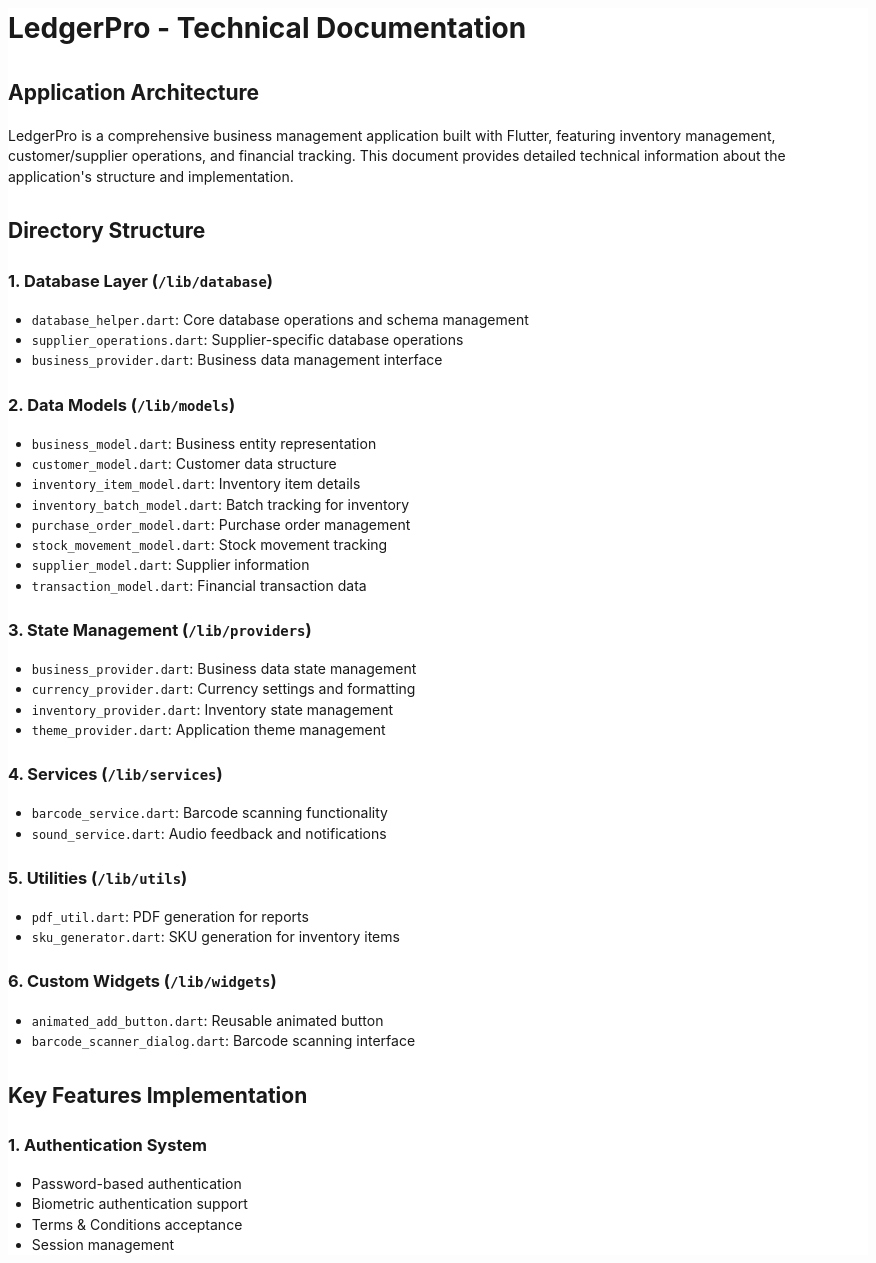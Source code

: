 # LedgerPro - Technical Documentation

## Application Architecture

LedgerPro is a comprehensive business management application built with Flutter, featuring inventory management, customer/supplier operations, and financial tracking. This document provides detailed technical information about the application's structure and implementation.

## Directory Structure

### 1. Database Layer (`/lib/database`)
- `database_helper.dart`: Core database operations and schema management
- `supplier_operations.dart`: Supplier-specific database operations
- `business_provider.dart`: Business data management interface

### 2. Data Models (`/lib/models`)
- `business_model.dart`: Business entity representation
- `customer_model.dart`: Customer data structure
- `inventory_item_model.dart`: Inventory item details
- `inventory_batch_model.dart`: Batch tracking for inventory
- `purchase_order_model.dart`: Purchase order management
- `stock_movement_model.dart`: Stock movement tracking
- `supplier_model.dart`: Supplier information
- `transaction_model.dart`: Financial transaction data

### 3. State Management (`/lib/providers`)
- `business_provider.dart`: Business data state management
- `currency_provider.dart`: Currency settings and formatting
- `inventory_provider.dart`: Inventory state management
- `theme_provider.dart`: Application theme management

### 4. Services (`/lib/services`)
- `barcode_service.dart`: Barcode scanning functionality
- `sound_service.dart`: Audio feedback and notifications

### 5. Utilities (`/lib/utils`)
- `pdf_util.dart`: PDF generation for reports
- `sku_generator.dart`: SKU generation for inventory items

### 6. Custom Widgets (`/lib/widgets`)
- `animated_add_button.dart`: Reusable animated button
- `barcode_scanner_dialog.dart`: Barcode scanning interface

## Key Features Implementation

### 1. Authentication System
- Password-based authentication
- Biometric authentication support
- Terms & Conditions acceptance
- Session management
